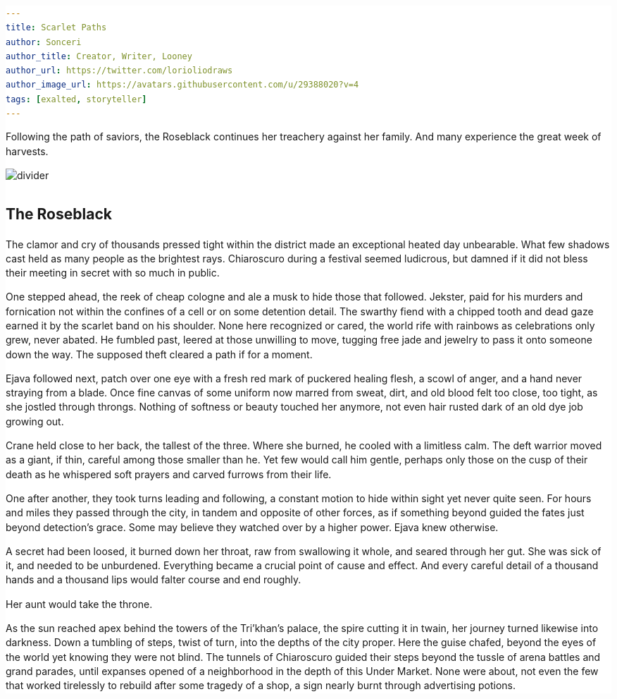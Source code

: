 ```yaml
---
title: Scarlet Paths
author: Sonceri
author_title: Creator, Writer, Looney
author_url: https://twitter.com/lorioliodraws
author_image_url: https://avatars.githubusercontent.com/u/29388020?v=4
tags: [exalted, storyteller]
---
```


Following the path of saviors, the Roseblack continues her treachery against her family. And many experience the great week of harvests.


![divider](/img/divide/divide-exalted.png)
## The Roseblack

The clamor and cry of thousands pressed tight within the district made an exceptional heated day unbearable. What few shadows cast held as many people as the brightest rays. Chiaroscuro during a festival seemed ludicrous, but damned if it did not bless their meeting in secret with so much in public.

One stepped ahead, the reek of cheap cologne and ale a musk to hide those that followed. Jekster, paid for his murders and fornication not within the confines of a cell or on some detention detail. The swarthy fiend with a chipped tooth and dead gaze earned it by the scarlet band on his shoulder. None here recognized or cared, the world rife with rainbows as celebrations only grew, never abated. He fumbled past, leered at those unwilling to move, tugging free jade and jewelry to pass it onto someone down the way. The supposed theft cleared a path if for a moment.

Ejava followed next, patch over one eye with a fresh red mark of puckered healing flesh, a scowl of anger, and a hand never straying from a blade. Once fine canvas of some uniform now marred from sweat, dirt, and old blood felt too close, too tight, as she jostled through throngs. Nothing of softness or beauty touched her anymore, not even hair rusted dark of an old dye job growing out.

Crane held close to her back, the tallest of the three. Where she burned, he cooled with a limitless calm. The deft warrior moved as a giant, if thin, careful among those smaller than he. Yet few would call him gentle, perhaps only those on the cusp of their death as he whispered soft prayers and carved furrows from their life.

One after another, they took turns leading and following, a constant motion to hide within sight yet never quite seen. For hours and miles they passed through the city, in tandem and opposite of other forces, as if something beyond guided the fates just beyond detection’s grace. Some may believe they watched over by a higher power. Ejava knew otherwise.

A secret had been loosed, it burned down her throat, raw from swallowing it whole, and seared through her gut. She was sick of it, and needed to be unburdened. Everything became a crucial point of cause and effect. And every careful detail of a thousand hands and a thousand lips would falter course and end roughly.

Her aunt would take the throne.

As the sun reached apex behind the towers of the Tri’khan’s palace, the spire cutting it in twain, her journey turned likewise into darkness. Down a tumbling of steps, twist of turn, into the depths of the city proper. Here the guise chafed, beyond the eyes of the world yet knowing they were not blind. The tunnels of Chiaroscuro guided their steps beyond the tussle of arena battles and grand parades, until expanses opened of a neighborhood in the depth of this Under Market. None were about, not even the few that worked tirelessly to rebuild after some tragedy of a shop, a sign nearly burnt through advertising potions.
